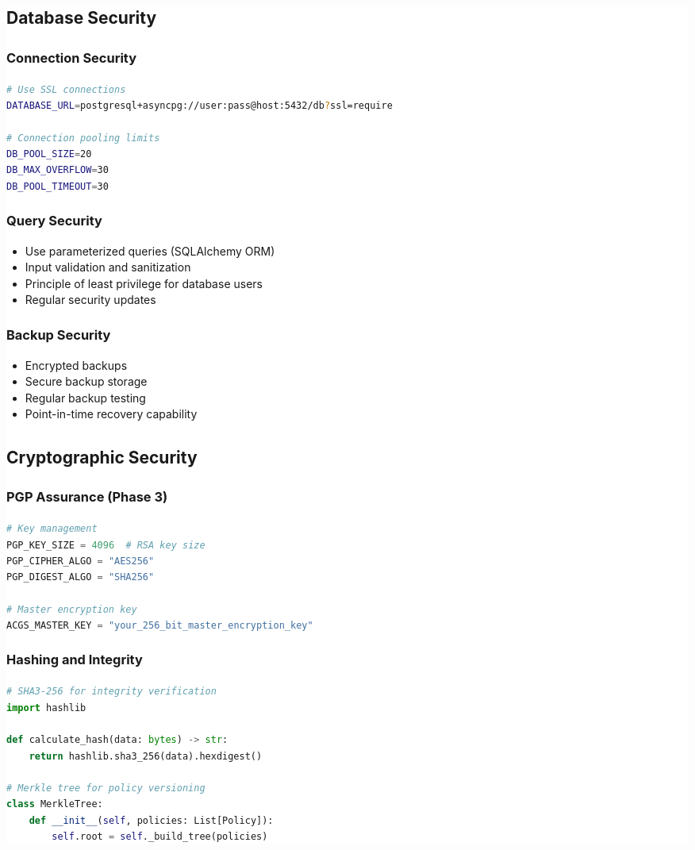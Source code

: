 ## Database Security

### Connection Security
```bash
# Use SSL connections
DATABASE_URL=postgresql+asyncpg://user:pass@host:5432/db?ssl=require

# Connection pooling limits
DB_POOL_SIZE=20
DB_MAX_OVERFLOW=30
DB_POOL_TIMEOUT=30
```

### Query Security
- Use parameterized queries (SQLAlchemy ORM)
- Input validation and sanitization
- Principle of least privilege for database users
- Regular security updates

### Backup Security
- Encrypted backups
- Secure backup storage
- Regular backup testing
- Point-in-time recovery capability

## Cryptographic Security

### PGP Assurance (Phase 3)
```python
# Key management
PGP_KEY_SIZE = 4096  # RSA key size
PGP_CIPHER_ALGO = "AES256"
PGP_DIGEST_ALGO = "SHA256"

# Master encryption key
ACGS_MASTER_KEY = "your_256_bit_master_encryption_key"
```

### Hashing and Integrity
```python
# SHA3-256 for integrity verification
import hashlib

def calculate_hash(data: bytes) -> str:
    return hashlib.sha3_256(data).hexdigest()

# Merkle tree for policy versioning
class MerkleTree:
    def __init__(self, policies: List[Policy]):
        self.root = self._build_tree(policies)
```
